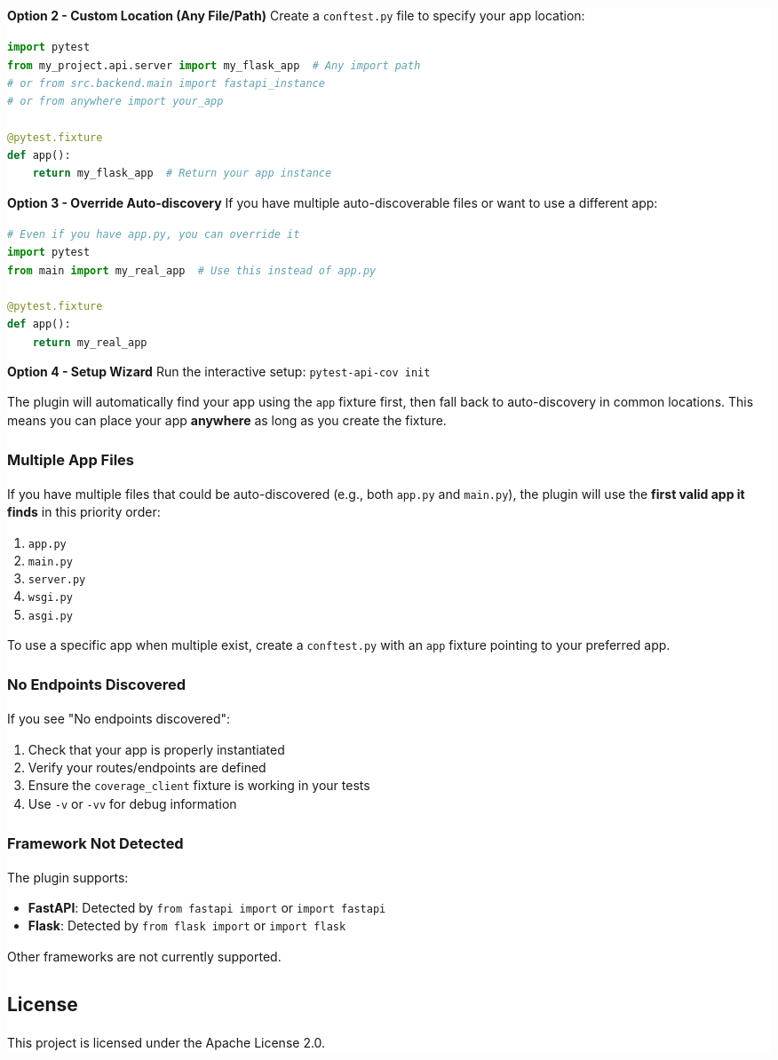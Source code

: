**Option 2 - Custom Location (Any File/Path)**
Create a `conftest.py` file to specify your app location:

```python
import pytest
from my_project.api.server import my_flask_app  # Any import path
# or from src.backend.main import fastapi_instance
# or from anywhere import your_app

@pytest.fixture
def app():
    return my_flask_app  # Return your app instance
```

**Option 3 - Override Auto-discovery**
If you have multiple auto-discoverable files or want to use a different app:

```python
# Even if you have app.py, you can override it
import pytest
from main import my_real_app  # Use this instead of app.py

@pytest.fixture
def app():
    return my_real_app
```

**Option 4 - Setup Wizard**
Run the interactive setup: `pytest-api-cov init`

The plugin will automatically find your app using the `app` fixture first, then fall back to auto-discovery in common locations. This means you can place your app **anywhere** as long as you create the fixture.

### Multiple App Files

If you have multiple files that could be auto-discovered (e.g., both `app.py` and `main.py`), the plugin will use the **first valid app it finds** in this priority order:

1. `app.py` 
2. `main.py`
3. `server.py`
4. `wsgi.py`
5. `asgi.py`

To use a specific app when multiple exist, create a `conftest.py` with an `app` fixture pointing to your preferred app.

### No Endpoints Discovered

If you see "No endpoints discovered":

1. Check that your app is properly instantiated
2. Verify your routes/endpoints are defined
3. Ensure the `coverage_client` fixture is working in your tests
4. Use `-v` or `-vv` for debug information

### Framework Not Detected

The plugin supports:
- **FastAPI**: Detected by `from fastapi import` or `import fastapi`
- **Flask**: Detected by `from flask import` or `import flask`

Other frameworks are not currently supported.

## License

This project is licensed under the Apache License 2.0.